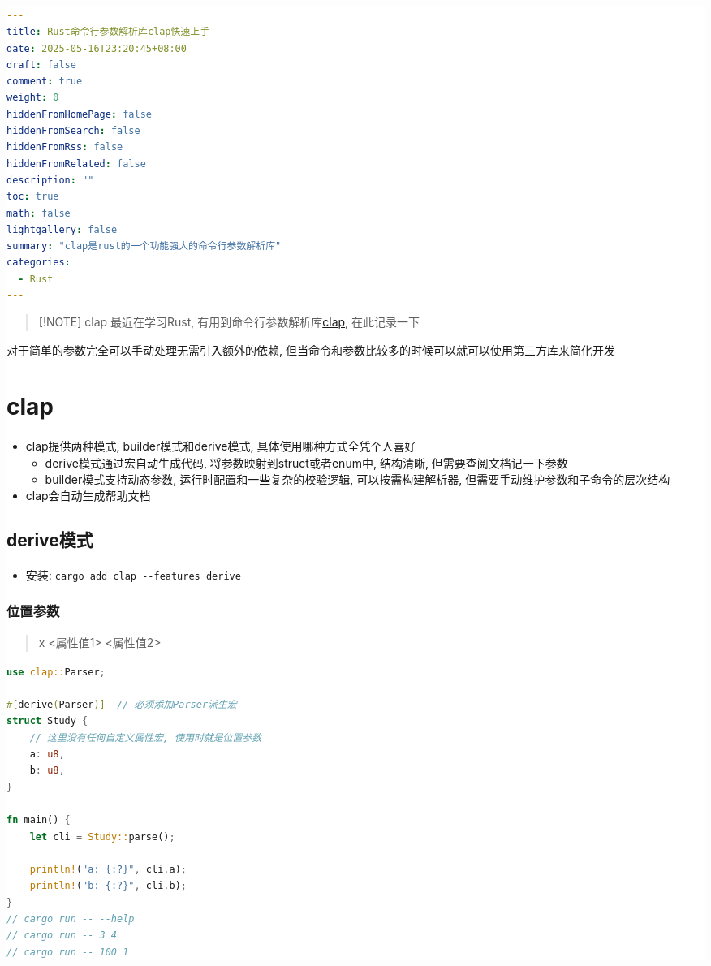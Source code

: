 ```yaml
---
title: Rust命令行参数解析库clap快速上手
date: 2025-05-16T23:20:45+08:00
draft: false
comment: true
weight: 0
hiddenFromHomePage: false
hiddenFromSearch: false
hiddenFromRss: false
hiddenFromRelated: false
description: ""
toc: true
math: false
lightgallery: false
summary: "clap是rust的一个功能强大的命令行参数解析库"
categories:
  - Rust
---
```




> [!NOTE] clap
> 最近在学习Rust, 有用到命令行参数解析库[clap](https://docs.rs/clap/latest/clap/), 在此记录一下

对于简单的参数完全可以手动处理无需引入额外的依赖, 但当命令和参数比较多的时候可以就可以使用第三方库来简化开发

# clap
- clap提供两种模式, builder模式和derive模式, 具体使用哪种方式全凭个人喜好
  - derive模式通过宏自动生成代码, 将参数映射到struct或者enum中, 结构清晰, 但需要查阅文档记一下参数
  - builder模式支持动态参数, 运行时配置和一些复杂的校验逻辑, 可以按需构建解析器, 但需要手动维护参数和子命令的层次结构
- clap会自动生成帮助文档
## derive模式
- 安装:  `cargo add clap --features derive`

### 位置参数
> x <属性值1> <属性值2>

```rust {hl_lines=[3] linenos=table}
use clap::Parser;

#[derive(Parser)]  // 必须添加Parser派生宏
struct Study {
	// 这里没有任何自定义属性宏, 使用时就是位置参数
    a: u8,
    b: u8,
}

fn main() {
    let cli = Study::parse();

    println!("a: {:?}", cli.a);
    println!("b: {:?}", cli.b);
}
// cargo run -- --help
// cargo run -- 3 4
// cargo run -- 100 1
```
